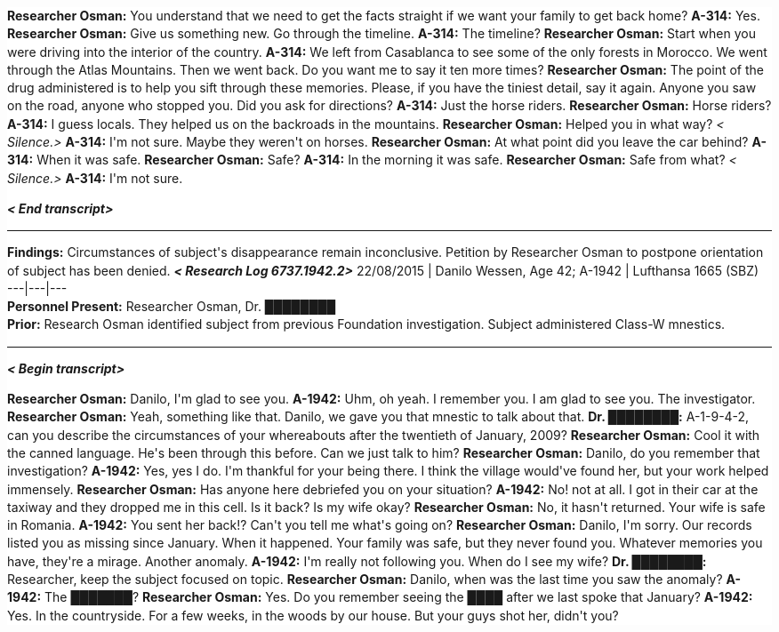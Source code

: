 **Researcher Osman:** You understand that we need to get the facts straight if we want your family to get back home?
**A-314:** Yes.
**Researcher Osman:** Give us something new. Go through the timeline.
**A-314:** The timeline?
**Researcher Osman:** Start when you were driving into the interior of the country.
**A-314:** We left from Casablanca to see some of the only forests in Morocco. We went through the Atlas Mountains. Then we went back. Do you want me to say it ten more times?
**Researcher Osman:** The point of the drug administered is to help you sift through these memories. Please, if you have the tiniest detail, say it again. Anyone you saw on the road, anyone who stopped you. Did you ask for directions?
**A-314:** Just the horse riders.
**Researcher Osman:** Horse riders?
**A-314:** I guess locals. They helped us on the backroads in the mountains.
**Researcher Osman:** Helped you in what way?
_< Silence.>_
**A-314:** I'm not sure. Maybe they weren't on horses.
**Researcher Osman:** At what point did you leave the car behind?
**A-314:** When it was safe.
**Researcher Osman:** Safe?
**A-314:** In the morning it was safe.
**Researcher Osman:** Safe from what?
_< Silence.>_
**A-314:** I'm not sure.  

_**< End transcript>**_
* * *
**Findings:** Circumstances of subject's disappearance remain inconclusive. Petition by Researcher Osman to postpone orientation of subject has been denied.
**_< Research Log 6737.1942.2>_**
22/08/2015 | Danilo Wessen, Age 42; A-1942 | Lufthansa 1665 (SBZ)  
---|---|---  
**Personnel Present:** Researcher Osman, Dr. ████████  
**Prior:** Research Osman identified subject from previous Foundation investigation. Subject administered Class-W mnestics.
* * *
_**< Begin transcript>**_
  
**Researcher Osman:** Danilo, I'm glad to see you. 
**A-1942:** Uhm, oh yeah. I remember you. I am glad to see you. The investigator.
**Researcher Osman:** Yeah, something like that. Danilo, we gave you that mnestic to talk about that.
**Dr. ████████:** A-1-9-4-2, can you describe the circumstances of your whereabouts after the twentieth of January, 2009?
**Researcher Osman:** Cool it with the canned language. He's been through this before. Can we just talk to him?
**Researcher Osman:** Danilo, do you remember that investigation?
**A-1942:** Yes, yes I do. I'm thankful for your being there. I think the village would've found her, but your work helped immensely.
**Researcher Osman:** Has anyone here debriefed you on your situation?
**A-1942:** No! not at all. I got in their car at the taxiway and they dropped me in this cell. Is it back? Is my wife okay?
**Researcher Osman:** No, it hasn't returned. Your wife is safe in Romania.
**A-1942:** You sent her back!? Can't you tell me what's going on?
**Researcher Osman:** Danilo, I'm sorry. Our records listed you as missing since January. When it happened. Your family was safe, but they never found you. Whatever memories you have, they're a mirage. Another anomaly.
**A-1942:** I'm really not following you. When do I see my wife?
**Dr. ████████:** Researcher, keep the subject focused on topic.
**Researcher Osman:** Danilo, when was the last time you saw the anomaly?
**A-1942:** The ███████?
**Researcher Osman:** Yes. Do you remember seeing the ████ after we last spoke that January?
**A-1942:** Yes. In the countryside. For a few weeks, in the woods by our house. But your guys shot her, didn't you?